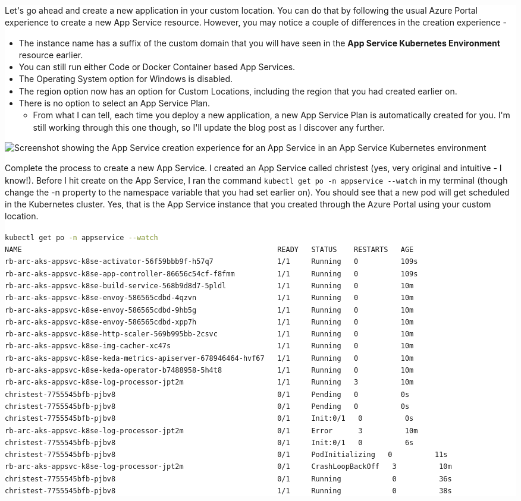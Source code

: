 Let's go ahead and create a new application in your custom location. You can do that by following the usual Azure Portal experience to create a new App Service resource. However, you may notice a couple of differences in the creation experience -

* The instance name has a suffix of the custom domain that you will have seen in the **App Service Kubernetes Environment** resource earlier.
* You can still run either Code or Docker Container based App Services.
* The Operating System option for Windows is disabled.
* The region option now has an option for Custom Locations, including the region that you had created earlier on.
* There is no option to select an App Service Plan.
  * From what I can tell, each time you deploy a new application, a new App Service Plan is automatically created for you. I'm still working through this one though, so I'll update the blog post as I discover any further.

![Screenshot showing the App Service creation experience for an App Service in an App Service Kubernetes environment](/img/blog/azure-arc-for-apps-part-2/app-service-on-kubernetes-create-appservice.jpg)

Complete the process to create a new App Service. I created an App Service called christest (yes, very original and intuitive - I know!). Before I hit create on the App Service, I ran the command ``kubectl get po -n appservice --watch`` in my terminal (though change the -n property to the namespace variable that you had set earlier on). You should see that a new pod will get scheduled in the Kubernetes cluster. Yes, that is the App Service instance that you created through the Azure Portal using your custom location.

```bash
kubectl get po -n appservice --watch
NAME                                                            READY   STATUS    RESTARTS   AGE
rb-arc-aks-appsvc-k8se-activator-56f59bbb9f-h57q7               1/1     Running   0          109s
rb-arc-aks-appsvc-k8se-app-controller-86656c54cf-f8fmm          1/1     Running   0          109s
rb-arc-aks-appsvc-k8se-build-service-568b9d8d7-5pldl            1/1     Running   0          10m
rb-arc-aks-appsvc-k8se-envoy-586565cdbd-4qzvn                   1/1     Running   0          10m
rb-arc-aks-appsvc-k8se-envoy-586565cdbd-9hb5g                   1/1     Running   0          10m
rb-arc-aks-appsvc-k8se-envoy-586565cdbd-xpp7h                   1/1     Running   0          10m
rb-arc-aks-appsvc-k8se-http-scaler-569b995bb-2csvc              1/1     Running   0          10m
rb-arc-aks-appsvc-k8se-img-cacher-xc47s                         1/1     Running   0          10m
rb-arc-aks-appsvc-k8se-keda-metrics-apiserver-678946464-hvf67   1/1     Running   0          10m
rb-arc-aks-appsvc-k8se-keda-operator-b7488958-5h4t8             1/1     Running   0          10m
rb-arc-aks-appsvc-k8se-log-processor-jpt2m                      1/1     Running   3          10m
christest-7755545bfb-pjbv8                                      0/1     Pending   0          0s
christest-7755545bfb-pjbv8                                      0/1     Pending   0          0s
christest-7755545bfb-pjbv8                                      0/1     Init:0/1   0          0s
rb-arc-aks-appsvc-k8se-log-processor-jpt2m                      0/1     Error      3          10m
christest-7755545bfb-pjbv8                                      0/1     Init:0/1   0          6s
christest-7755545bfb-pjbv8                                      0/1     PodInitializing   0          11s
rb-arc-aks-appsvc-k8se-log-processor-jpt2m                      0/1     CrashLoopBackOff   3          10m
christest-7755545bfb-pjbv8                                      0/1     Running            0          36s
christest-7755545bfb-pjbv8                                      1/1     Running            0          38s
```
